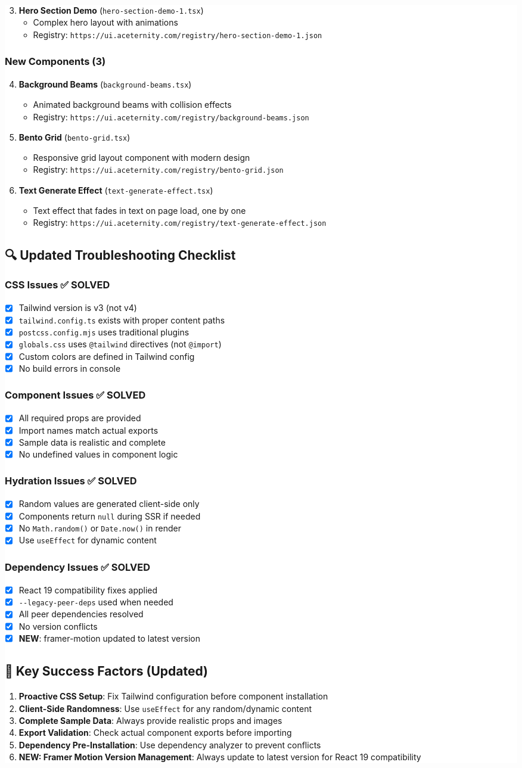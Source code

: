 3. **Hero Section Demo** (`hero-section-demo-1.tsx`)
   - Complex hero layout with animations
   - Registry: `https://ui.aceternity.com/registry/hero-section-demo-1.json`

### **New Components** (3)
4. **Background Beams** (`background-beams.tsx`)
   - Animated background beams with collision effects
   - Registry: `https://ui.aceternity.com/registry/background-beams.json`

5. **Bento Grid** (`bento-grid.tsx`)
   - Responsive grid layout component with modern design
   - Registry: `https://ui.aceternity.com/registry/bento-grid.json`

6. **Text Generate Effect** (`text-generate-effect.tsx`)
   - Text effect that fades in text on page load, one by one
   - Registry: `https://ui.aceternity.com/registry/text-generate-effect.json`

## 🔍 Updated Troubleshooting Checklist

### CSS Issues ✅ SOLVED
- [x] Tailwind version is v3 (not v4)
- [x] `tailwind.config.ts` exists with proper content paths
- [x] `postcss.config.mjs` uses traditional plugins
- [x] `globals.css` uses `@tailwind` directives (not `@import`)
- [x] Custom colors are defined in Tailwind config
- [x] No build errors in console

### Component Issues ✅ SOLVED
- [x] All required props are provided
- [x] Import names match actual exports
- [x] Sample data is realistic and complete
- [x] No undefined values in component logic

### Hydration Issues ✅ SOLVED
- [x] Random values are generated client-side only
- [x] Components return `null` during SSR if needed
- [x] No `Math.random()` or `Date.now()` in render
- [x] Use `useEffect` for dynamic content

### Dependency Issues ✅ SOLVED
- [x] React 19 compatibility fixes applied
- [x] `--legacy-peer-deps` used when needed
- [x] All peer dependencies resolved
- [x] No version conflicts
- [x] **NEW**: framer-motion updated to latest version

## 🎯 Key Success Factors (Updated)

1. **Proactive CSS Setup**: Fix Tailwind configuration before component installation
2. **Client-Side Randomness**: Use `useEffect` for any random/dynamic content
3. **Complete Sample Data**: Always provide realistic props and images
4. **Export Validation**: Check actual component exports before importing
5. **Dependency Pre-Installation**: Use dependency analyzer to prevent conflicts
6. ****NEW**: Framer Motion Version Management**: Always update to latest version for React 19 compatibility
